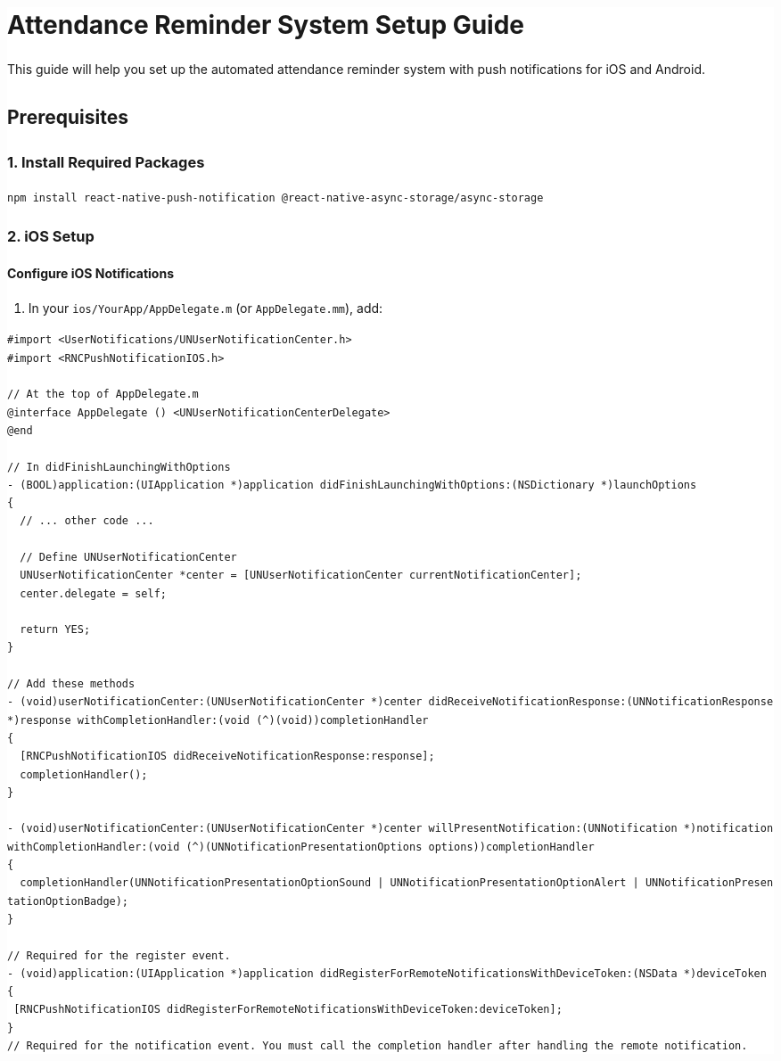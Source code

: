 # Attendance Reminder System Setup Guide

This guide will help you set up the automated attendance reminder system with push notifications for iOS and Android.

## Prerequisites

### 1. Install Required Packages

```bash
npm install react-native-push-notification @react-native-async-storage/async-storage
```

### 2. iOS Setup

#### Configure iOS Notifications
1. In your `ios/YourApp/AppDelegate.m` (or `AppDelegate.mm`), add:

```objc
#import <UserNotifications/UNUserNotificationCenter.h>
#import <RNCPushNotificationIOS.h>

// At the top of AppDelegate.m
@interface AppDelegate () <UNUserNotificationCenterDelegate>
@end

// In didFinishLaunchingWithOptions
- (BOOL)application:(UIApplication *)application didFinishLaunchingWithOptions:(NSDictionary *)launchOptions
{
  // ... other code ...
  
  // Define UNUserNotificationCenter
  UNUserNotificationCenter *center = [UNUserNotificationCenter currentNotificationCenter];
  center.delegate = self;

  return YES;
}

// Add these methods
- (void)userNotificationCenter:(UNUserNotificationCenter *)center didReceiveNotificationResponse:(UNNotificationResponse *)response withCompletionHandler:(void (^)(void))completionHandler
{
  [RNCPushNotificationIOS didReceiveNotificationResponse:response];
  completionHandler();
}

- (void)userNotificationCenter:(UNUserNotificationCenter *)center willPresentNotification:(UNNotification *)notification withCompletionHandler:(void (^)(UNNotificationPresentationOptions options))completionHandler
{
  completionHandler(UNNotificationPresentationOptionSound | UNNotificationPresentationOptionAlert | UNNotificationPresentationOptionBadge);
}

// Required for the register event.
- (void)application:(UIApplication *)application didRegisterForRemoteNotificationsWithDeviceToken:(NSData *)deviceToken
{
 [RNCPushNotificationIOS didRegisterForRemoteNotificationsWithDeviceToken:deviceToken];
}
// Required for the notification event. You must call the completion handler after handling the remote notification.
```